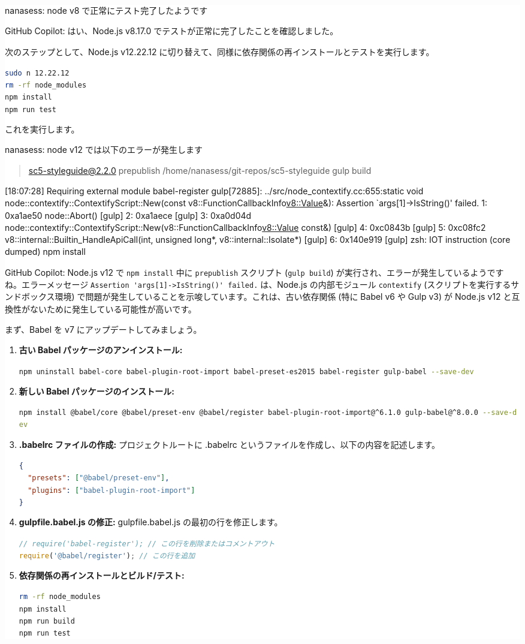 nanasess: node v8 で正常にテスト完了したようです

GitHub Copilot: はい、Node.js v8.17.0 でテストが正常に完了したことを確認しました。

次のステップとして、Node.js v12.22.12 に切り替えて、同様に依存関係の再インストールとテストを実行します。

```sh
sudo n 12.22.12
rm -rf node_modules
npm install
npm run test
```

これを実行します。

nanasess: node v12 では以下のエラーが発生します
> sc5-styleguide@2.2.0 prepublish /home/nanasess/git-repos/sc5-styleguide
> gulp build

[18:07:28] Requiring external module babel-register
gulp[72885]: ../src/node_contextify.cc:655:static void node::contextify::ContextifyScript::New(const v8::FunctionCallbackInfo<v8::Value>&): Assertion `args[1]->IsString()' failed.
 1: 0xa1ae50 node::Abort() [gulp]
 2: 0xa1aece  [gulp]
 3: 0xa0d04d node::contextify::ContextifyScript::New(v8::FunctionCallbackInfo<v8::Value> const&) [gulp]
 4: 0xc0843b  [gulp]
 5: 0xc08fc2 v8::internal::Builtin_HandleApiCall(int, unsigned long*, v8::internal::Isolate*) [gulp]
 6: 0x140e919  [gulp]
zsh: IOT instruction (core dumped)  npm install

GitHub Copilot: Node.js v12 で `npm install` 中に `prepublish` スクリプト (`gulp build`) が実行され、エラーが発生しているようですね。エラーメッセージ `Assertion 'args[1]->IsString()' failed.` は、Node.js の内部モジュール `contextify` (スクリプトを実行するサンドボックス環境) で問題が発生していることを示唆しています。これは、古い依存関係 (特に Babel v6 や Gulp v3) が Node.js v12 と互換性がないために発生している可能性が高いです。

まず、Babel を v7 にアップデートしてみましょう。

1.  **古い Babel パッケージのアンインストール:**
    ```sh
    npm uninstall babel-core babel-plugin-root-import babel-preset-es2015 babel-register gulp-babel --save-dev
    ```
2.  **新しい Babel パッケージのインストール:**
    ```sh
    npm install @babel/core @babel/preset-env @babel/register babel-plugin-root-import@^6.1.0 gulp-babel@^8.0.0 --save-dev
    ```
3.  **.babelrc ファイルの作成:**
    プロジェクトルートに .babelrc というファイルを作成し、以下の内容を記述します。
    ```json
    {
      "presets": ["@babel/preset-env"],
      "plugins": ["babel-plugin-root-import"]
    }
    ```
4.  **gulpfile.babel.js の修正:**
    gulpfile.babel.js の最初の行を修正します。
    ```javascript
    // require('babel-register'); // この行を削除またはコメントアウト
    require('@babel/register'); // この行を追加
    ```
5.  **依存関係の再インストールとビルド/テスト:**
    ```sh
    rm -rf node_modules
    npm install
    npm run build
    npm run test